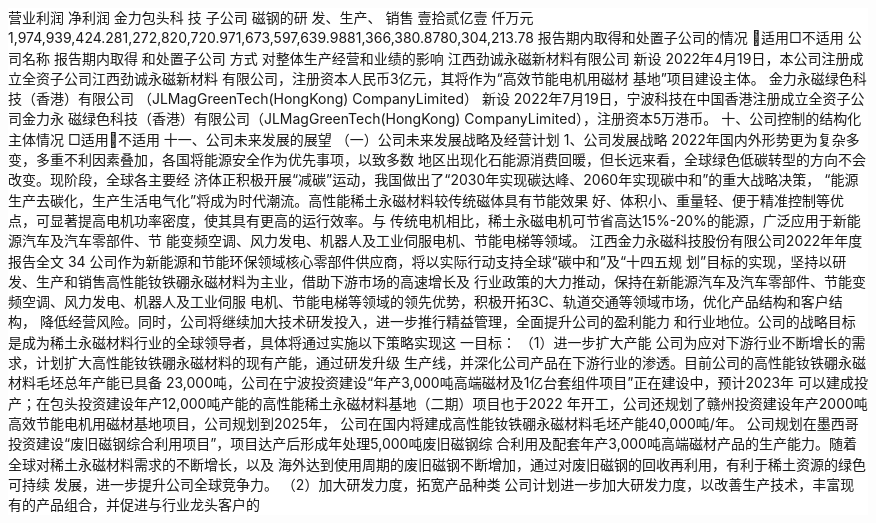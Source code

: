 营业利润
净利润
金力包头科
技
子公司
磁钢的研
发、生产、
销售
壹拾贰亿壹
仟万元
1,974,939,424.281,272,820,720.971,673,597,639.9881,366,380.8780,304,213.78
报告期内取得和处置子公司的情况
适用□不适用
公司名称
报告期内取得
和处置子公司
方式
对整体生产经营和业绩的影响
江西劲诚永磁新材料有限公司
新设
2022年4月19日，本公司注册成立全资子公司江西劲诚永磁新材料
有限公司，注册资本人民币3亿元，其将作为“高效节能电机用磁材
基地”项目建设主体。
金力永磁绿色科技（香港）有限公司
（JLMagGreenTech(HongKong)
CompanyLimited）
新设
2022年7月19日，宁波科技在中国香港注册成立全资子公司金力永
磁绿色科技（香港）有限公司（JLMagGreenTech(HongKong)
CompanyLimited），注册资本5万港币。
十、公司控制的结构化主体情况
□适用不适用
十一、公司未来发展的展望
（一）公司未来发展战略及经营计划
1、公司发展战略
2022年国内外形势更为复杂多变，多重不利因素叠加，各国将能源安全作为优先事项，以致多数
地区出现化石能源消费回暖，但长远来看，全球绿色低碳转型的方向不会改变。现阶段，全球各主要经
济体正积极开展“减碳”运动，我国做出了“2030年实现碳达峰、2060年实现碳中和”的重大战略决策，
“能源生产去碳化，生产生活电气化”将成为时代潮流。高性能稀土永磁材料较传统磁体具有节能效果
好、体积小、重量轻、便于精准控制等优点，可显著提高电机功率密度，使其具有更高的运行效率。与
传统电机相比，稀土永磁电机可节省高达15%-20%的能源，广泛应用于新能源汽车及汽车零部件、节
能变频空调、风力发电、机器人及工业伺服电机、节能电梯等领域。
江西金力永磁科技股份有限公司2022年年度报告全文
34
公司作为新能源和节能环保领域核心零部件供应商，将以实际行动支持全球“碳中和”及“十四五规
划”目标的实现，坚持以研发、生产和销售高性能钕铁硼永磁材料为主业，借助下游市场的高速增长及
行业政策的大力推动，保持在新能源汽车及汽车零部件、节能变频空调、风力发电、机器人及工业伺服
电机、节能电梯等领域的领先优势，积极开拓3C、轨道交通等领域市场，优化产品结构和客户结构，
降低经营风险。同时，公司将继续加大技术研发投入，进一步推行精益管理，全面提升公司的盈利能力
和行业地位。公司的战略目标是成为稀土永磁材料行业的全球领导者，具体将通过实施以下策略实现这
一目标：
（1）进一步扩大产能
公司为应对下游行业不断增长的需求，计划扩大高性能钕铁硼永磁材料的现有产能，通过研发升级
生产线，并深化公司产品在下游行业的渗透。目前公司的高性能钕铁硼永磁材料毛坯总年产能已具备
23,000吨，公司在宁波投资建设“年产3,000吨高端磁材及1亿台套组件项目”正在建设中，预计2023年
可以建成投产；在包头投资建设年产12,000吨产能的高性能稀土永磁材料基地（二期）项目也于2022
年开工，公司还规划了赣州投资建设年产2000吨高效节能电机用磁材基地项目，公司规划到2025年，
公司在国内将建成高性能钕铁硼永磁材料毛坯产能40,000吨/年。
公司规划在墨西哥投资建设“废旧磁钢综合利用项目”，项目达产后形成年处理5,000吨废旧磁钢综
合利用及配套年产3,000吨高端磁材产品的生产能力。随着全球对稀土永磁材料需求的不断增长，以及
海外达到使用周期的废旧磁钢不断增加，通过对废旧磁钢的回收再利用，有利于稀土资源的绿色可持续
发展，进一步提升公司全球竞争力。
（2）加大研发力度，拓宽产品种类
公司计划进一步加大研发力度，以改善生产技术，丰富现有的产品组合，并促进与行业龙头客户的